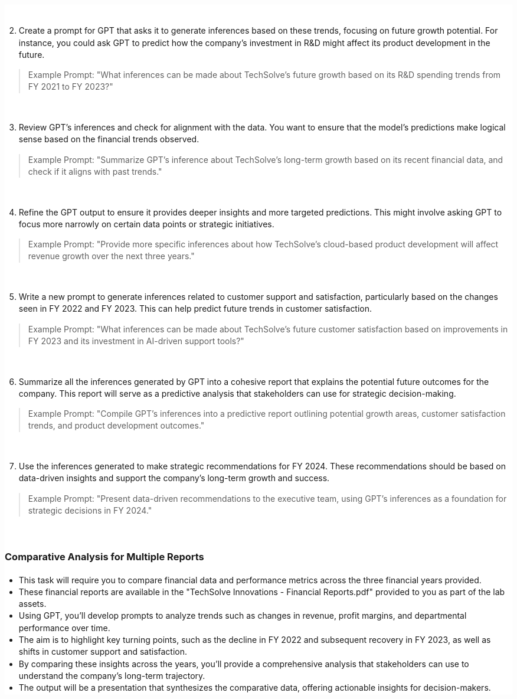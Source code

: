 <br>

2. Create a prompt for GPT that asks it to generate inferences based on these trends, focusing on future growth potential. For instance, you could ask GPT to predict how the company’s investment in R&D might affect its product development in the future.

> Example Prompt: "What inferences can be made about TechSolve’s future growth based on its R&D spending trends from FY 2021 to FY 2023?"

<br>

3. Review GPT’s inferences and check for alignment with the data. You want to ensure that the model’s predictions make logical sense based on the financial trends observed.

> Example Prompt: "Summarize GPT’s inference about TechSolve’s long-term growth based on its recent financial data, and check if it aligns with past trends."

<br>

4. Refine the GPT output to ensure it provides deeper insights and more targeted predictions. This might involve asking GPT to focus more narrowly on certain data points or strategic initiatives.

> Example Prompt: "Provide more specific inferences about how TechSolve’s cloud-based product development will affect revenue growth over the next three years."

<br>

5. Write a new prompt to generate inferences related to customer support and satisfaction, particularly based on the changes seen in FY 2022 and FY 2023. This can help predict future trends in customer satisfaction.

> Example Prompt: "What inferences can be made about TechSolve’s future customer satisfaction based on improvements in FY 2023 and its investment in AI-driven support tools?"

<br>

6. Summarize all the inferences generated by GPT into a cohesive report that explains the potential future outcomes for the company. This report will serve as a predictive analysis that stakeholders can use for strategic decision-making.

> Example Prompt: "Compile GPT’s inferences into a predictive report outlining potential growth areas, customer satisfaction trends, and product development outcomes."

<br>

7. Use the inferences generated to make strategic recommendations for FY 2024. These recommendations should be based on data-driven insights and support the company’s long-term growth and success.

> Example Prompt: "Present data-driven recommendations to the executive team, using GPT’s inferences as a foundation for strategic decisions in FY 2024."

<br>

### Comparative Analysis for Multiple Reports
* This task will require you to compare financial data and performance metrics across the three financial years provided. 
* These financial reports are available in the "TechSolve Innovations - Financial Reports.pdf" provided to you as part of the lab assets. 
* Using GPT, you’ll develop prompts to analyze trends such as changes in revenue, profit margins, and departmental performance over time. 
* The aim is to highlight key turning points, such as the decline in FY 2022 and subsequent recovery in FY 2023, as well as shifts in customer support and satisfaction. 
* By comparing these insights across the years, you’ll provide a comprehensive analysis that stakeholders can use to understand the company’s long-term trajectory. 
* The output will be a presentation that synthesizes the comparative data, offering actionable insights for decision-makers.
